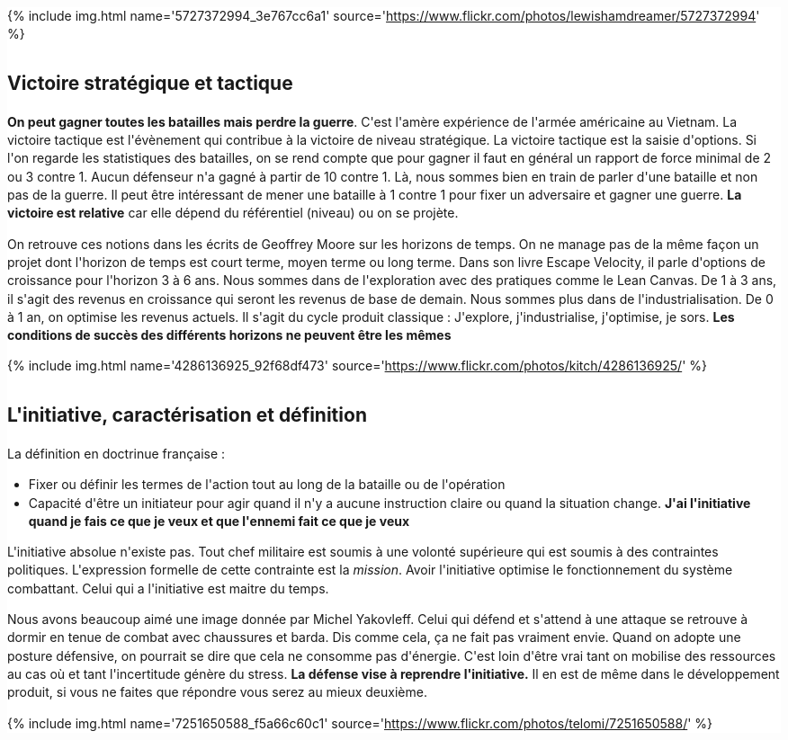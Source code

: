 {% include img.html
    name='5727372994_3e767cc6a1'
    source='https://www.flickr.com/photos/lewishamdreamer/5727372994'
%}

## Victoire stratégique et tactique
**On peut gagner toutes les batailles mais perdre la guerre**. C'est l'amère expérience de l'armée américaine au Vietnam. La victoire tactique est l'évènement qui contribue à la victoire de niveau stratégique. La victoire tactique est la saisie d'options. Si l'on regarde les statistiques des batailles, on se rend compte que pour gagner il faut en général un rapport de force minimal de 2 ou 3 contre 1. Aucun défenseur n'a gagné à partir de 10 contre 1. Là, nous sommes bien en train de parler d'une bataille et non pas de la guerre. Il peut être intéressant de mener une bataille à 1 contre 1 pour fixer un adversaire et gagner une guerre. **La victoire est relative** car elle dépend du référentiel (niveau) ou on se projète.

On retrouve ces notions dans les écrits de Geoffrey Moore sur les horizons de temps. On ne manage pas de la même façon un projet dont l'horizon de temps est court terme, moyen terme ou long terme. Dans son livre Escape Velocity, il parle d'options de croissance pour l'horizon 3 à 6 ans. Nous sommes dans de l'exploration avec des pratiques comme le Lean Canvas. De 1 à 3 ans, il s'agit des revenus en croissance qui seront les revenus de base de demain. Nous sommes plus dans de l'industrialisation. De 0 à 1 an, on optimise les revenus actuels. Il s'agit du cycle produit classique : J'explore, j'industrialise, j'optimise, je sors. **Les conditions de succès des différents horizons ne peuvent être les mêmes**

{% include img.html
    name='4286136925_92f68df473'
    source='https://www.flickr.com/photos/kitch/4286136925/'
%}

## L'initiative, caractérisation et définition
La définition en doctrinue française :
- Fixer ou définir les termes de l'action tout au long de la bataille ou de l'opération
- Capacité d'être un initiateur pour agir quand il n'y a aucune instruction claire ou quand la situation change.
**J'ai l'initiative quand je fais ce que je veux et que l'ennemi fait ce que je veux**

L'initiative absolue n'existe pas. Tout chef militaire est soumis à une volonté supérieure qui est soumis à des contraintes politiques. L'expression formelle de cette contrainte est la *mission*. Avoir l'initiative optimise le fonctionnement du système combattant. Celui qui a l'initiative est maitre du temps.

Nous avons beaucoup aimé une image donnée par Michel Yakovleff. Celui qui défend et s'attend à une attaque se retrouve à dormir en tenue de combat avec chaussures et barda. Dis comme cela, ça ne fait pas vraiment envie. Quand on adopte une posture défensive, on pourrait se dire que cela ne consomme pas d'énergie. C'est loin d'être vrai tant on mobilise des ressources au cas où et tant l'incertitude génère du stress. **La défense vise à reprendre l'initiative.** Il en est de même dans le développement produit, si vous ne faites que répondre vous serez au mieux deuxième.

{% include img.html
    name='7251650588_f5a66c60c1'
    source='https://www.flickr.com/photos/telomi/7251650588/'
%}
